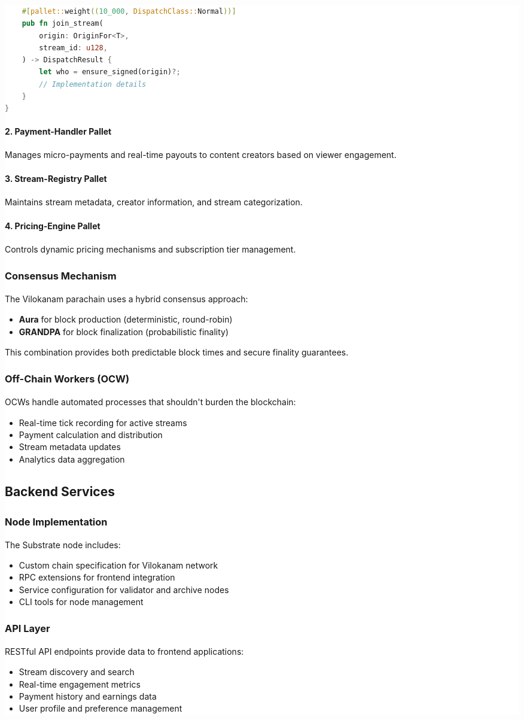 ```rust
    #[pallet::weight((10_000, DispatchClass::Normal))]
    pub fn join_stream(
        origin: OriginFor<T>,
        stream_id: u128,
    ) -> DispatchResult {
        let who = ensure_signed(origin)?;
        // Implementation details
    }
}
```

#### 2. Payment-Handler Pallet
Manages micro-payments and real-time payouts to content creators based on viewer engagement.

#### 3. Stream-Registry Pallet
Maintains stream metadata, creator information, and stream categorization.

#### 4. Pricing-Engine Pallet
Controls dynamic pricing mechanisms and subscription tier management.

### Consensus Mechanism

The Vilokanam parachain uses a hybrid consensus approach:
- **Aura** for block production (deterministic, round-robin)
- **GRANDPA** for block finalization (probabilistic finality)

This combination provides both predictable block times and secure finality guarantees.

### Off-Chain Workers (OCW)

OCWs handle automated processes that shouldn't burden the blockchain:
- Real-time tick recording for active streams
- Payment calculation and distribution
- Stream metadata updates
- Analytics data aggregation

## Backend Services

### Node Implementation

The Substrate node includes:
- Custom chain specification for Vilokanam network
- RPC extensions for frontend integration
- Service configuration for validator and archive nodes
- CLI tools for node management

### API Layer

RESTful API endpoints provide data to frontend applications:
- Stream discovery and search
- Real-time engagement metrics
- Payment history and earnings data
- User profile and preference management
